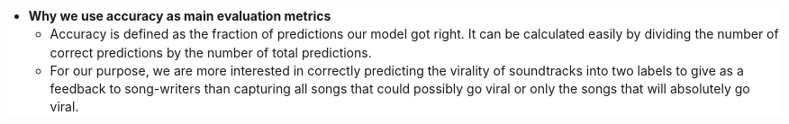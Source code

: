   - **Why we use accuracy as main evaluation metrics**
    - Accuracy is defined as the fraction of predictions our model got right. It can be calculated easily by dividing the number of correct predictions by the number of total predictions.
    - For our purpose, we are more interested in correctly predicting the virality of soundtracks into two labels to give as a feedback to song-writers than capturing all songs that could possibly go viral or only the songs that will absolutely go viral.
